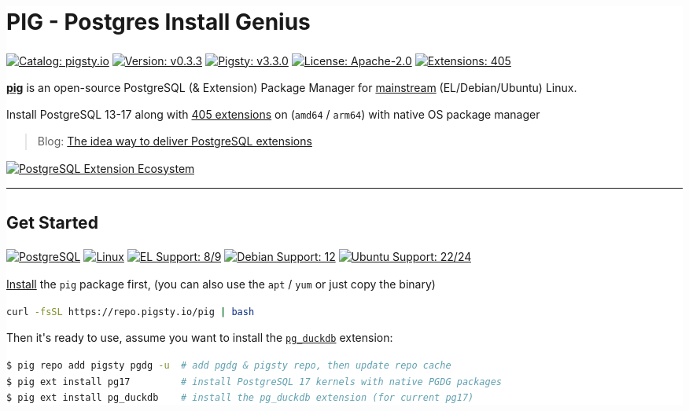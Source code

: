 # PIG - Postgres Install Genius

[![Catalog: pigsty.io](https://img.shields.io/badge/catalog-pigsty.io-slategray?style=flat&logo=cilium&logoColor=white)](https://pigsty.io/ext/list)
[![Version: v0.3.3](https://img.shields.io/badge/version-v0.3.3-slategray?style=flat&logo=cilium&logoColor=white)](https://github.com/pgsty/pig/releases/tag/v0.3.3)
[![Pigsty: v3.3.0](https://img.shields.io/badge/Pigsty-v3.3.0-slategray?style=flat&logo=cilium&logoColor=white)](https://pigsty.io)
[![License: Apache-2.0](https://img.shields.io/github/license/pgsty/pig?logo=opensourceinitiative&logoColor=green&color=slategray)](https://github.com/pgsty/pig/blob/main/LICENSE)
[![Extensions: 405](https://img.shields.io/badge/extensions-405-%233E668F?style=flat&logo=postgresql&logoColor=white&labelColor=3E668F)](https://pigsty.io/ext/list)

[**pig**](https://pigsty.io/ext/pig) is an open-source PostgreSQL (& Extension) Package Manager for [mainstream](#compatibility) (EL/Debian/Ubuntu) Linux.

Install PostgreSQL 13-17 along with [405 extensions](https://pigsty.io/ext/list) on (`amd64` / `arm64`) with native OS package manager

> Blog: [The idea way to deliver PostgreSQL extensions](https://medium.com/@fengruohang/the-idea-way-to-deliver-postgresql-extensions-35646464bb71)

[![PostgreSQL Extension Ecosystem](https://pigsty.io/img/pigsty/ecosystem.jpg)](https://medium.com/@fengruohang/postgres-is-eating-the-database-world-157c204dcfc4)


--------

## Get Started

[![PostgreSQL](https://img.shields.io/badge/PostgreSQL-17,16,15,14,13-%233E668F?style=flat&logo=postgresql&labelColor=3E668F&logoColor=white)](https://pigsty.io/docs/pgsql)
[![Linux](https://img.shields.io/badge/Linux-amd64/arm64-%23FCC624?style=flat&logo=linux&labelColor=FCC624&logoColor=black)](https://pigsty.io/docs/node)
[![EL Support: 8/9](https://img.shields.io/badge/EL-8/9-red?style=flat&logo=redhat&logoColor=red)](https://pigsty.io/ext/feat/rpm)
[![Debian Support: 12](https://img.shields.io/badge/Debian-12-%23A81D33?style=flat&logo=debian&logoColor=%23A81D33)](https://pigsty.io/docs/reference/compatibility/)
[![Ubuntu Support: 22/24](https://img.shields.io/badge/Ubuntu-22/24-%23E95420?style=flat&logo=ubuntu&logoColor=%23E95420)](https://pigsty.io/ext/feat/deb)

[Install](#installation) the `pig` package first, (you can also use the `apt` / `yum` or just copy the binary)

```bash
curl -fsSL https://repo.pigsty.io/pig | bash
```

Then it's ready to use, assume you want to install the [`pg_duckdb`](https://pigsty.io/ext/feat/pg_duckdb) extension:

```bash
$ pig repo add pigsty pgdg -u  # add pgdg & pigsty repo, then update repo cache
$ pig ext install pg17         # install PostgreSQL 17 kernels with native PGDG packages
$ pig ext install pg_duckdb    # install the pg_duckdb extension (for current pg17)
```
